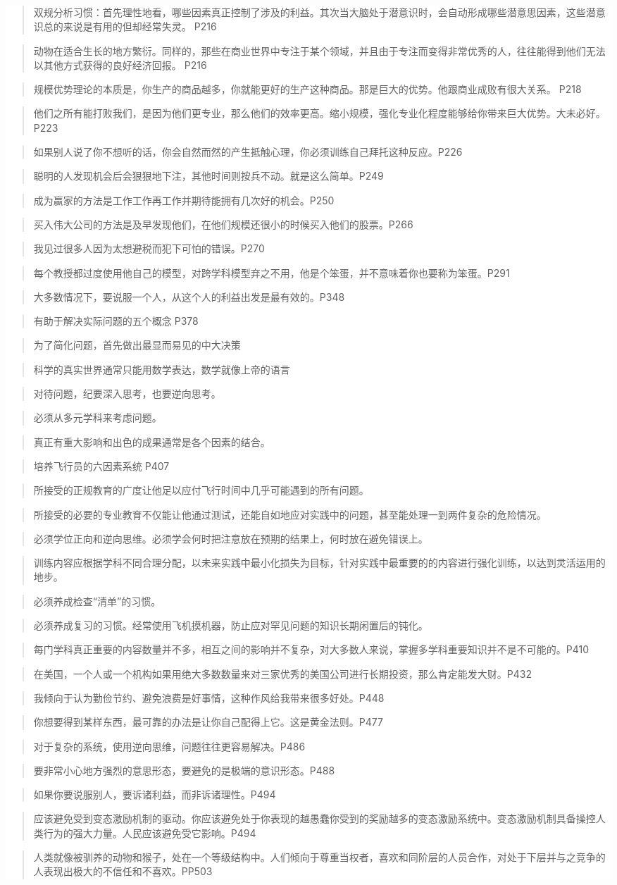 > 双规分析习惯：首先理性地看，哪些因素真正控制了涉及的利益。其次当大脑处于潜意识时，会自动形成哪些潜意思因素，这些潜意识总的来说是有用的但却经常失灵。 P216
  
> 动物在适合生长的地方繁衍。同样的，那些在商业世界中专注于某个领域，并且由于专注而变得非常优秀的人，往往能得到他们无法以其他方式获得的良好经济回报。 P216
  
> 规模优势理论的本质是，你生产的商品越多，你就能更好的生产这种商品。那是巨大的优势。他跟商业成败有很大关系。 P218
  
> 他们之所有能打败我们，是因为他们更专业，那么他们的效率更高。缩小规模，强化专业化程度能够给你带来巨大优势。大未必好。 P223
  
> 如果别人说了你不想听的话，你会自然而然的产生抵触心理，你必须训练自己拜托这种反应。P226
  
> 聪明的人发现机会后会狠狠地下注，其他时间则按兵不动。就是这么简单。P249
  
> 成为赢家的方法是工作工作再工作并期待能拥有几次好的机会。P250
  
> 买入伟大公司的方法是及早发现他们，在他们规模还很小的时候买入他们的股票。P266
  
> 我见过很多人因为太想避税而犯下可怕的错误。P270
  
> 每个教授都过度使用他自己的模型，对跨学科模型弃之不用，他是个笨蛋，并不意味着你也要称为笨蛋。P291
  
> 大多数情况下，要说服一个人，从这个人的利益出发是最有效的。P348
  
> 有助于解决实际问题的五个概念 P378
  
  > 为了简化问题，首先做出最显而易见的中大决策
    
  > 科学的真实世界通常只能用数学表达，数学就像上帝的语言
    
  > 对待问题，纪要深入思考，也要逆向思考。
    
  > 必须从多元学科来考虑问题。
    
  > 真正有重大影响和出色的成果通常是各个因素的结合。
    
> 培养飞行员的六因素系统 P407
  
  > 所接受的正规教育的广度让他足以应付飞行时间中几乎可能遇到的所有问题。
    
  > 所接受的必要的专业教育不仅能让他通过测试，还能自如地应对实践中的问题，甚至能处理一到两件复杂的危险情况。
    
  > 必须学位正向和逆向思维。必须学会何时把注意放在预期的结果上，何时放在避免错误上。
    
  > 训练内容应根据学科不同合理分配，以未来实践中最小化损失为目标，针对实践中最重要的的内容进行强化训练，以达到灵活运用的地步。
    
  > 必须养成检查“清单”的习惯。
    
  > 必须养成复习的习惯。经常使用飞机摸机器，防止应对罕见问题的知识长期闲置后的钝化。
    
> 每门学科真正重要的内容数量并不多，相互之间的影响并不复杂，对大多数人来说，掌握多学科重要知识并不是不可能的。P410
  
> 在美国，一个人或一个机构如果用绝大多数数量来对三家优秀的美国公司进行长期投资，那么肯定能发大财。P432
  
> 我倾向于认为勤俭节约、避免浪费是好事情，这种作风给我带来很多好处。P448
  
> 你想要得到某样东西，最可靠的办法是让你自己配得上它。这是黄金法则。P477
  
> 对于复杂的系统，使用逆向思维，问题往往更容易解决。P486
  
> 要非常小心地方强烈的意思形态，要避免的是极端的意识形态。P488
  
> 如果你要说服别人，要诉诸利益，而非诉诸理性。P494
  
> 应该避免受到变态激励机制的驱动。你应该避免处于你表现的越愚蠢你受到的奖励越多的变态激励系统中。变态激励机制具备操控人类行为的强大力量。人民应该避免受它影响。P494
  
> 人类就像被驯养的动物和猴子，处在一个等级结构中。人们倾向于尊重当权者，喜欢和同阶层的人员合作，对处于下层并与之竞争的人表现出极大的不信任和不喜欢。PP503
  